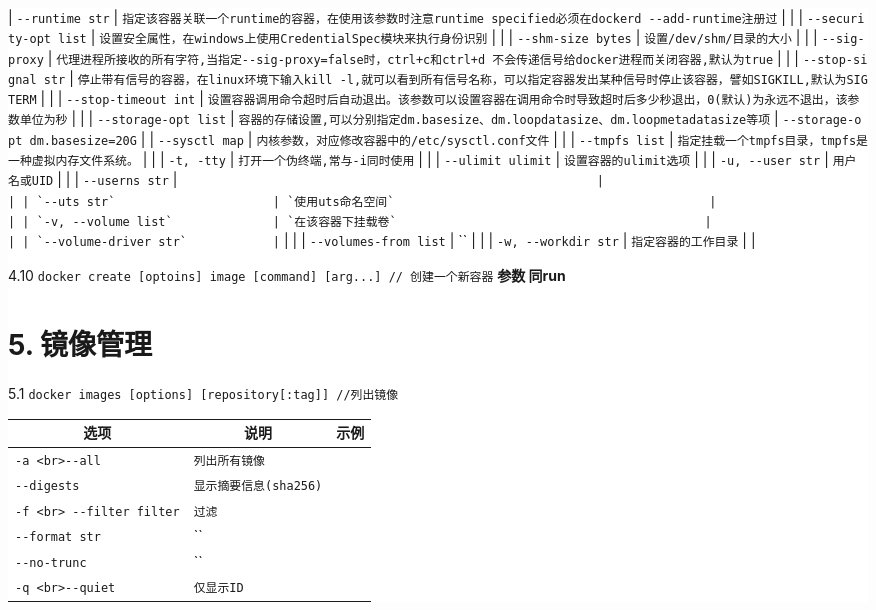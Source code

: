 | `--runtime str`                  | `指定该容器关联一个runtime的容器，在使用该参数时注意runtime specified必须在dockerd --add-runtime注册过` |                                                      |
| `--security-opt list`            | `设置安全属性，在windows上使用CredentialSpec模块来执行身份识别` |                                                      |
| `--shm-size bytes`               | `设置/dev/shm/目录的大小`                                    |                                                      |
| `--sig-proxy`                    | `代理进程所接收的所有字符,当指定--sig-proxy=false时，ctrl+c和ctrl+d 不会传递信号给docker进程而关闭容器,默认为true` |                                                      |
| `--stop-signal str`              | `停止带有信号的容器，在linux环境下输入kill -l,就可以看到所有信号名称，可以指定容器发出某种信号时停止该容器，譬如SIGKILL,默认为SIGTERM` |                                                      |
| `--stop-timeout int`             | `设置容器调用命令超时后自动退出。该参数可以设置容器在调用命令时导致超时后多少秒退出，0(默认)为永远不退出，该参数单位为秒` |                                                      |
| `--storage-opt list`             | `容器的存储设置,可以分别指定dm.basesize、dm.loopdatasize、dm.loopmetadatasize等项` | `--storage-opt dm.basesize=20G`                      |
| `--sysctl map`                   | `内核参数，对应修改容器中的/etc/sysctl.conf文件`             |                                                      |
| `--tmpfs list`                   | `指定挂载一个tmpfs目录，tmpfs是一种虚拟内存文件系统。`       |                                                      |
| `-t, -tty`                       | `打开一个伪终端,常与-i同时使用`                              |                                                      |
| `--ulimit ulimit`                | `设置容器的ulimit选项`                                       |                                                      |
| `-u, --user str`                 | `用户名或UID`                                                |                                                      |
| `--userns str`                   | ``                                                           |                                                      |
| `--uts str`                      | `使用uts命名空间`                                            |                                                      |
| `-v, --volume list`              | `在该容器下挂载卷`                                           |                                                      |
| `--volume-driver str`            | ``                                                           |                                                      |
| `--volumes-from list`            | ``                                                           |                                                      |
| `-w, --workdir str`              | `指定容器的工作目录`                                         |                                                      |

4.10 `docker create [optoins] image [command] [arg...] // 创建一个新容器`
**参数 同run**

# 5. 镜像管理

5.1 `docker images [options] [repository[:tag]] //列出镜像`

| 选项                      | 说明                   | 示例 |
| ------------------------- | ---------------------- | ---- |
| `-a <br>--all`            | `列出所有镜像`         |      |
| `--digests`               | `显示摘要信息(sha256)` |      |
| `-f <br> --filter filter` | `过滤`                 |      |
| `--format str`            | ``                     |      |
| `--no-trunc`              | ``                     |      |
| `-q <br>--quiet`          | `仅显示ID`             |      |
